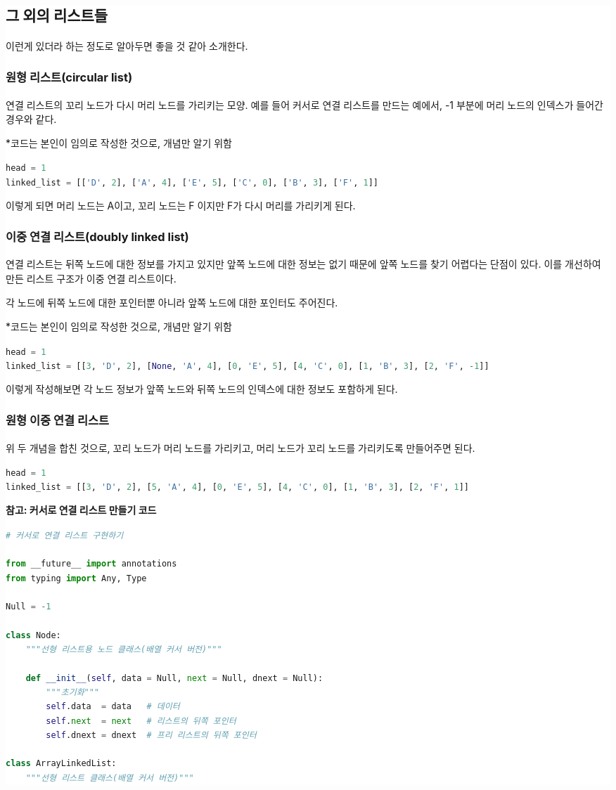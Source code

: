 

## 그 외의 리스트들

이런게 있더라 하는 정도로 알아두면 좋을 것 같아 소개한다. 

### 원형 리스트(circular list)

연결 리스트의 꼬리 노드가 다시 머리 노드를 가리키는 모양. 예를 들어 커서로 연결 리스트를 만드는 예에서, -1 부분에 머리 노드의 인덱스가 들어간 경우와 같다.

*코드는 본인이 임의로 작성한 것으로, 개념만 알기 위함

```python
head = 1
linked_list = [['D', 2], ['A', 4], ['E', 5], ['C', 0], ['B', 3], ['F', 1]]
```

이렇게 되면 머리 노드는 A이고, 꼬리 노드는 F 이지만 F가 다시 머리를 가리키게 된다.



### 이중 연결 리스트(doubly linked list)

연결 리스트는 뒤쪽 노드에 대한 정보를 가지고 있지만 앞쪽 노드에 대한 정보는 없기 때문에 앞쪽 노드를 찾기 어렵다는 단점이 있다. 이를 개선하여 만든 리스트 구조가 이중 연결 리스트이다.

각 노드에 뒤쪽 노드에 대한 포인터뿐 아니라 앞쪽 노드에 대한 포인터도 주어진다.

*코드는 본인이 임의로 작성한 것으로, 개념만 알기 위함

```python
head = 1
linked_list = [[3, 'D', 2], [None, 'A', 4], [0, 'E', 5], [4, 'C', 0], [1, 'B', 3], [2, 'F', -1]]
```

이렇게 작성해보면 각 노드 정보가 앞쪽 노드와 뒤쪽 노드의 인덱스에 대한 정보도 포함하게 된다.



### 원형 이중 연결 리스트

위 두 개념을 합친 것으로, 꼬리 노드가 머리 노드를 가리키고, 머리 노드가 꼬리 노드를 가리키도록 만들어주면 된다.

```python
head = 1
linked_list = [[3, 'D', 2], [5, 'A', 4], [0, 'E', 5], [4, 'C', 0], [1, 'B', 3], [2, 'F', 1]]
```





**참고: 커서로 연결 리스트 만들기 코드**

```python
# 커서로 연결 리스트 구현하기

from __future__ import annotations
from typing import Any, Type

Null = -1

class Node:
    """선형 리스트용 노드 클래스(배열 커서 버전)"""

    def __init__(self, data = Null, next = Null, dnext = Null):
        """초기화"""
        self.data  = data   # 데이터
        self.next  = next   # 리스트의 뒤쪽 포인터
        self.dnext = dnext  # 프리 리스트의 뒤쪽 포인터

class ArrayLinkedList:
    """선형 리스트 클래스(배열 커서 버전)"""

```